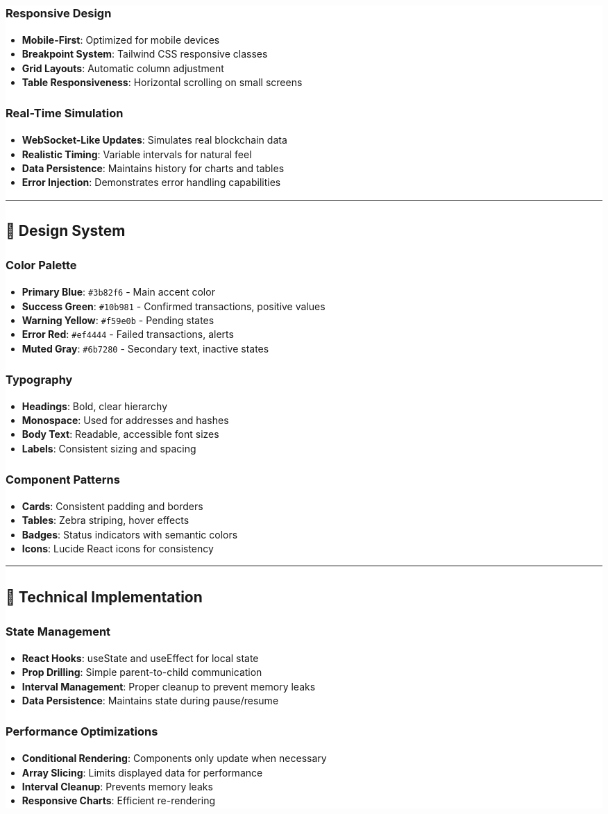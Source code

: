 ### **Responsive Design**
- **Mobile-First**: Optimized for mobile devices
- **Breakpoint System**: Tailwind CSS responsive classes
- **Grid Layouts**: Automatic column adjustment
- **Table Responsiveness**: Horizontal scrolling on small screens

### **Real-Time Simulation**
- **WebSocket-Like Updates**: Simulates real blockchain data
- **Realistic Timing**: Variable intervals for natural feel
- **Data Persistence**: Maintains history for charts and tables
- **Error Injection**: Demonstrates error handling capabilities

---

## 🎨 Design System

### **Color Palette**
- **Primary Blue**: `#3b82f6` - Main accent color
- **Success Green**: `#10b981` - Confirmed transactions, positive values
- **Warning Yellow**: `#f59e0b` - Pending states
- **Error Red**: `#ef4444` - Failed transactions, alerts
- **Muted Gray**: `#6b7280` - Secondary text, inactive states

### **Typography**
- **Headings**: Bold, clear hierarchy
- **Monospace**: Used for addresses and hashes
- **Body Text**: Readable, accessible font sizes
- **Labels**: Consistent sizing and spacing

### **Component Patterns**
- **Cards**: Consistent padding and borders
- **Tables**: Zebra striping, hover effects
- **Badges**: Status indicators with semantic colors
- **Icons**: Lucide React icons for consistency

---

## 🔧 Technical Implementation

### **State Management**
- **React Hooks**: useState and useEffect for local state
- **Prop Drilling**: Simple parent-to-child communication
- **Interval Management**: Proper cleanup to prevent memory leaks
- **Data Persistence**: Maintains state during pause/resume

### **Performance Optimizations**
- **Conditional Rendering**: Components only update when necessary
- **Array Slicing**: Limits displayed data for performance
- **Interval Cleanup**: Prevents memory leaks
- **Responsive Charts**: Efficient re-rendering
